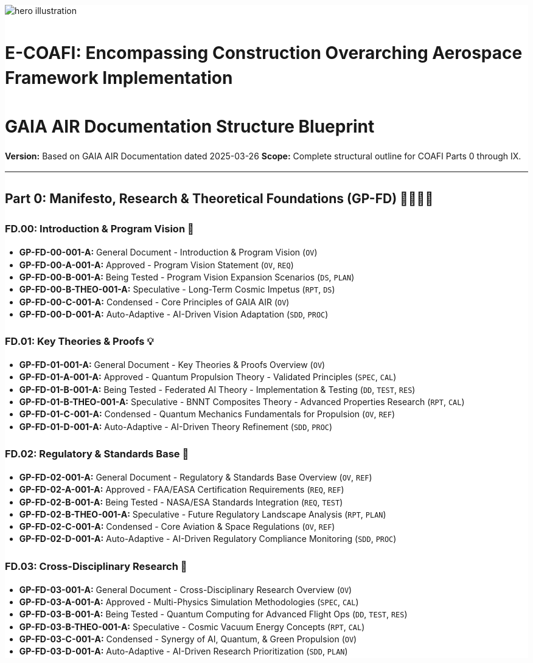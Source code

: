 ![hero illustration](./assets/hero.gif)
# E-COAFI: Encompassing Construction Overarching Aerospace Framework Implementation
# GAIA AIR Documentation Structure Blueprint

**Version:** Based on GAIA AIR Documentation dated 2025-03-26
**Scope:** Complete structural outline for COAFI Parts 0 through IX.

---

## Part 0: Manifesto, Research & Theoretical Foundations (GP-FD) 🧭💡📜🔭

### FD.00: Introduction & Program Vision 🧭
* **GP-FD-00-001-A:** General Document - Introduction & Program Vision (`OV`)
* **GP-FD-00-A-001-A:** Approved - Program Vision Statement (`OV`, `REQ`)
* **GP-FD-00-B-001-A:** Being Tested - Program Vision Expansion Scenarios (`DS`, `PLAN`)
* **GP-FD-00-B-THEO-001-A:** Speculative - Long-Term Cosmic Impetus (`RPT`, `DS`)
* **GP-FD-00-C-001-A:** Condensed - Core Principles of GAIA AIR (`OV`)
* **GP-FD-00-D-001-A:** Auto-Adaptive - AI-Driven Vision Adaptation (`SDD`, `PROC`)

### FD.01: Key Theories & Proofs 💡
* **GP-FD-01-001-A:** General Document - Key Theories & Proofs Overview (`OV`)
* **GP-FD-01-A-001-A:** Approved - Quantum Propulsion Theory - Validated Principles (`SPEC`, `CAL`)
* **GP-FD-01-B-001-A:** Being Tested - Federated AI Theory - Implementation & Testing (`DD`, `TEST`, `RES`)
* **GP-FD-01-B-THEO-001-A:** Speculative - BNNT Composites Theory - Advanced Properties Research (`RPT`, `CAL`)
* **GP-FD-01-C-001-A:** Condensed - Quantum Mechanics Fundamentals for Propulsion (`OV`, `REF`)
* **GP-FD-01-D-001-A:** Auto-Adaptive - AI-Driven Theory Refinement (`SDD`, `PROC`)

### FD.02: Regulatory & Standards Base 📜
* **GP-FD-02-001-A:** General Document - Regulatory & Standards Base Overview (`OV`, `REF`)
* **GP-FD-02-A-001-A:** Approved - FAA/EASA Certification Requirements (`REQ`, `REF`)
* **GP-FD-02-B-001-A:** Being Tested - NASA/ESA Standards Integration (`REQ`, `TEST`)
* **GP-FD-02-B-THEO-001-A:** Speculative - Future Regulatory Landscape Analysis (`RPT`, `PLAN`)
* **GP-FD-02-C-001-A:** Condensed - Core Aviation & Space Regulations (`OV`, `REF`)
* **GP-FD-02-D-001-A:** Auto-Adaptive - AI-Driven Regulatory Compliance Monitoring (`SDD`, `PROC`)

### FD.03: Cross-Disciplinary Research 🔭
* **GP-FD-03-001-A:** General Document - Cross-Disciplinary Research Overview (`OV`)
* **GP-FD-03-A-001-A:** Approved - Multi-Physics Simulation Methodologies (`SPEC`, `CAL`)
* **GP-FD-03-B-001-A:** Being Tested - Quantum Computing for Advanced Flight Ops (`DD`, `TEST`, `RES`)
* **GP-FD-03-B-THEO-001-A:** Speculative - Cosmic Vacuum Energy Concepts (`RPT`, `CAL`)
* **GP-FD-03-C-001-A:** Condensed - Synergy of AI, Quantum, & Green Propulsion (`OV`)
* **GP-FD-03-D-001-A:** Auto-Adaptive - AI-Driven Research Prioritization (`SDD`, `PLAN`)
